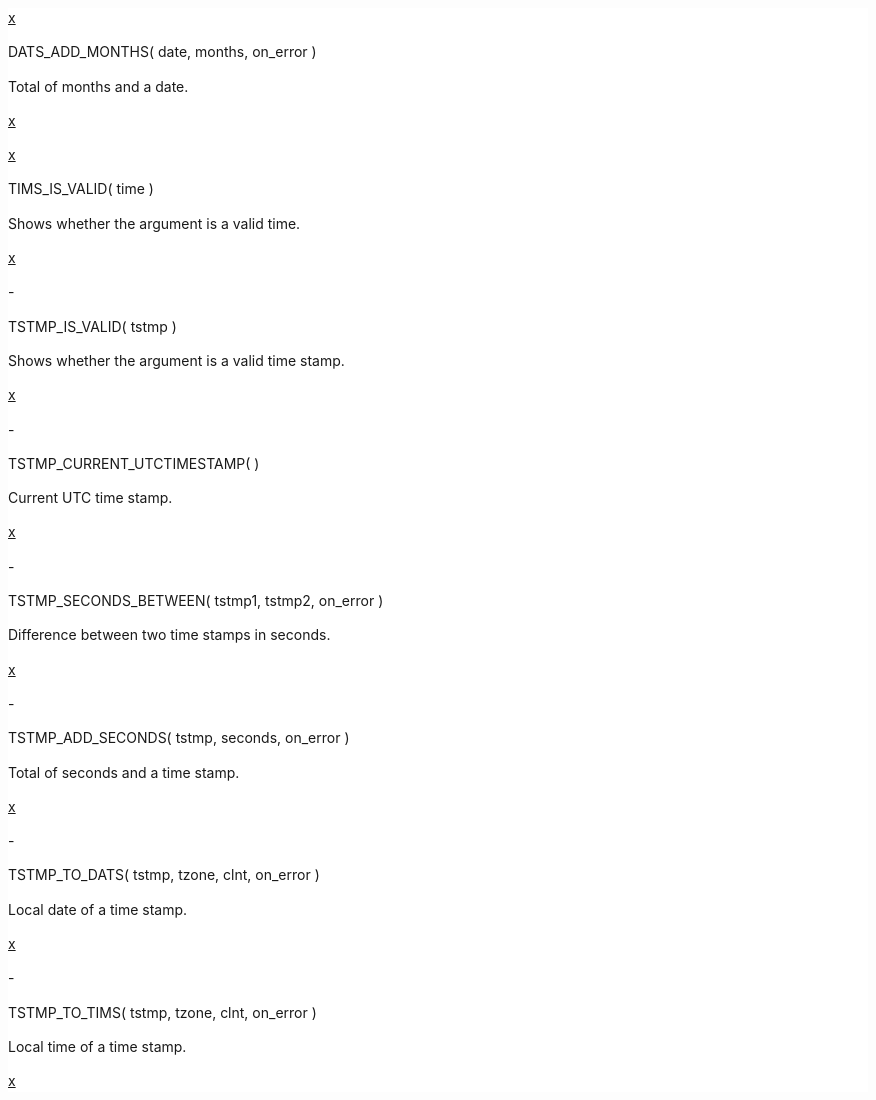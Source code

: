 [x](https://help.sap.com/doc/abapdocu_752_index_htm/7.52/en-US/abensql_date_func.htm)

DATS\_ADD\_MONTHS( date, months, on\_error )

Total of months and a date.

[x](https://help.sap.com/doc/abapdocu_752_index_htm/7.52/en-US/abencds_f1_date_functions.htm)

[x](https://help.sap.com/doc/abapdocu_752_index_htm/7.52/en-US/abensql_date_func.htm)

TIMS\_IS\_VALID( time )

Shows whether the argument is a valid time.

[x](https://help.sap.com/doc/abapdocu_752_index_htm/7.52/en-US/abencds_f1_time_functions.htm)

\-

TSTMP\_IS\_VALID( tstmp )

Shows whether the argument is a valid time stamp.

[x](https://help.sap.com/doc/abapdocu_752_index_htm/7.52/en-US/abencds_f1_timestamp_functions.htm)

\-

TSTMP\_CURRENT\_UTCTIMESTAMP( )

Current UTC time stamp.

[x](https://help.sap.com/doc/abapdocu_752_index_htm/7.52/en-US/abencds_f1_timestamp_functions.htm)

\-

TSTMP\_SECONDS\_BETWEEN( tstmp1, tstmp2, on\_error )

Difference between two time stamps in seconds.

[x](https://help.sap.com/doc/abapdocu_752_index_htm/7.52/en-US/abencds_f1_timestamp_functions.htm)

\-

TSTMP\_ADD\_SECONDS( tstmp, seconds, on\_error )

Total of seconds and a time stamp.

[x](https://help.sap.com/doc/abapdocu_752_index_htm/7.52/en-US/abencds_f1_timestamp_functions.htm)

\-

TSTMP\_TO\_DATS( tstmp, tzone, clnt, on\_error )

Local date of a time stamp.

[x](https://help.sap.com/doc/abapdocu_752_index_htm/7.52/en-US/abencds_f1_date_time_conversions.htm)

\-

TSTMP\_TO\_TIMS( tstmp, tzone, clnt, on\_error )

Local time of a time stamp.

[x](https://help.sap.com/doc/abapdocu_752_index_htm/7.52/en-US/abencds_f1_date_time_conversions.htm)
